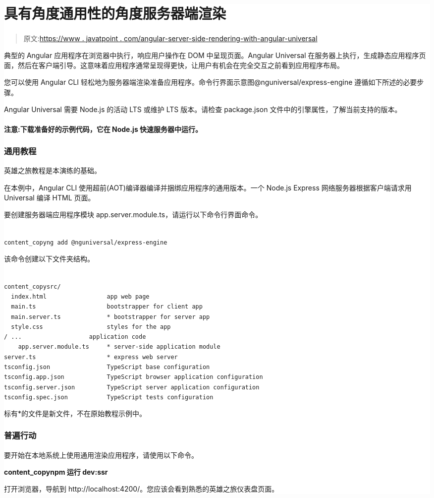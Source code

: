 # 具有角度通用性的角度服务器端渲染

> 原文:[https://www . javatpoint . com/angular-server-side-rendering-with-angular-universal](https://www.javatpoint.com/angular-server-side-rendering-with-angular-universal)

典型的 Angular 应用程序在浏览器中执行，响应用户操作在 DOM 中呈现页面。Angular Universal 在服务器上执行，生成静态应用程序页面，然后在客户端引导。这意味着应用程序通常呈现得更快，让用户有机会在完全交互之前看到应用程序布局。

您可以使用 Angular CLI 轻松地为服务器端渲染准备应用程序。命令行界面示意图@nguniversal/express-engine 遵循如下所述的必要步骤。

Angular Universal 需要 Node.js 的活动 LTS 或维护 LTS 版本。请检查 package.json 文件中的引擎属性，了解当前支持的版本。

#### 注意:下载准备好的示例代码，它在 Node.js 快速服务器中运行。

### 通用教程

英雄之旅教程是本演练的基础。

在本例中，Angular CLI 使用超前(AOT)编译器编译并捆绑应用程序的通用版本。一个 Node.js Express 网络服务器根据客户端请求用 Universal 编译 HTML 页面。

要创建服务器端应用程序模块 app.server.module.ts，请运行以下命令行界面命令。

```

content_copyng add @nguniversal/express-engine

```

该命令创建以下文件夹结构。

```

content_copysrc/
  index.html                 app web page
  main.ts                    bootstrapper for client app
  main.server.ts             * bootstrapper for server app
  style.css                  styles for the app
/ ...                   application code
    app.server.module.ts     * server-side application module
server.ts                    * express web server
tsconfig.json                TypeScript base configuration
tsconfig.app.json            TypeScript browser application configuration
tsconfig.server.json         TypeScript server application configuration
tsconfig.spec.json           TypeScript tests configuration

```

标有*的文件是新文件，不在原始教程示例中。

### 普遍行动

要开始在本地系统上使用通用渲染应用程序，请使用以下命令。

**content_copynpm 运行 dev:ssr**

打开浏览器，导航到 http://localhost:4200/。您应该会看到熟悉的英雄之旅仪表盘页面。
